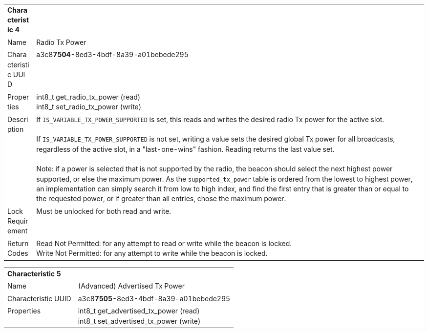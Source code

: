 <table>
<tr><td><strong>Characteristic 4</strong></td><td/></tr>
<tr>
<td>Name</td>
<td>Radio Tx Power</td>
</tr>
<tr>
<td>Characteristic&nbsp;UUID</td>
<td>a3c8<strong>7504</strong>-8ed3-4bdf-8a39-a01bebede295</td>
</tr>
<tr>
<td>Properties</td>
<td>
int8_t get_radio_tx_power (read)<br>
int8_t set_radio_tx_power (write)
</td>
</tr>
<tr>
<td>Description</td>
<td>
If <code>IS_VARIABLE_TX_POWER_SUPPORTED</code> is set, this reads and writes the desired radio Tx power for the active slot.
<br><br>
If <code>IS_VARIABLE_TX_POWER_SUPPORTED</code> is not set, writing a value sets the desired global Tx power for all broadcasts, regardless of the active slot, in a "last-one-wins" fashion. Reading returns the last value set.
<br><br>
Note: if a power is selected that is not supported by the radio, the beacon should select the next highest power supported, or else the maximum power. As the <code>supported_tx_power</code> table is ordered from the lowest to highest power, an implementation can simply search it from low to high index, and find the first entry that is greater than or equal to the requested power, or if greater than all entries, chose the maximum power.
</td>
</tr>
<tr>
<td>Lock Requirement</td>
<td>Must be unlocked for both read and write.</td>
</tr>
<tr>
<td>Return Codes</td>
<td>
Read Not Permitted: for any attempt to read or write while the beacon is locked.<br>
Write Not Permitted: for any attempt to write while the beacon is locked.
</td>
</tr>
</table>

<table>
<tr><td><strong>Characteristic 5</strong></td><td/></tr>
<tr>
<td>Name</td>
<td>(Advanced) Advertised Tx Power</td>
</tr>
<tr>
<td>Characteristic&nbsp;UUID</td>
<td>a3c8<strong>7505</strong>-8ed3-4bdf-8a39-a01bebede295</td>
</tr>
<tr>
<td>Properties</td>
<td>
int8_t get_advertised_tx_power (read)<br>
int8_t set_advertised_tx_power (write)
</td>
</tr>